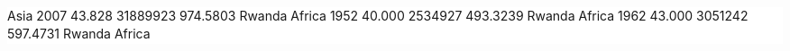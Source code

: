 <td style="text-align:left;">
Asia
</td>
<td style="text-align:right;">
2007
</td>
<td style="text-align:right;">
43.828
</td>
<td style="text-align:right;">
31889923
</td>
<td style="text-align:right;">
974.5803
</td>
</tr>
<tr>
<td style="text-align:left;">
Rwanda
</td>
<td style="text-align:left;">
Africa
</td>
<td style="text-align:right;">
1952
</td>
<td style="text-align:right;">
40.000
</td>
<td style="text-align:right;">
2534927
</td>
<td style="text-align:right;">
493.3239
</td>
</tr>
<tr>
<td style="text-align:left;">
Rwanda
</td>
<td style="text-align:left;">
Africa
</td>
<td style="text-align:right;">
1962
</td>
<td style="text-align:right;">
43.000
</td>
<td style="text-align:right;">
3051242
</td>
<td style="text-align:right;">
597.4731
</td>
</tr>
<tr>
<td style="text-align:left;">
Rwanda
</td>
<td style="text-align:left;">
Africa
</td>
<td style="text-align:right;">